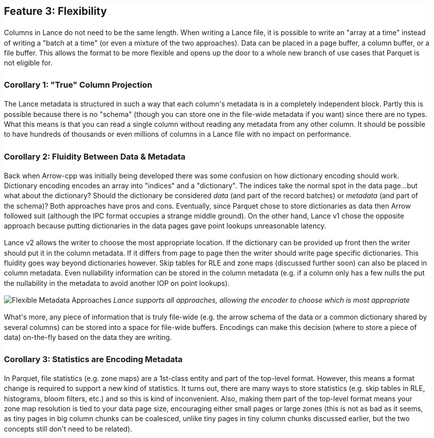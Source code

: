 ## Feature 3: Flexibility

Columns in Lance do not need to be the same length. When writing a Lance file, it is possible to write an "array at a time" instead of writing a "batch at a time" (or even a mixture of the two approaches). Data can be placed in a page buffer, a column buffer, or a file buffer. This allows the format to be more flexible and opens up the door to a whole new branch of use cases that Parquet is not eligible for.

### Corollary 1: "True" Column Projection

The Lance metadata is structured in such a way that each column's metadata is in a completely independent block. Partly this is possible because there is no "schema" (though you can store one in the file-wide metadata if you want) since there are no types. What this means is that you can read a single column without reading any metadata from any other column. It should be possible to have hundreds of thousands or even millions of columns in a Lance file with no impact on performance.

### Corollary 2: Fluidity Between Data & Metadata

Back when Arrow-cpp was initially being developed there was some confusion on how dictionary encoding should work. Dictionary encoding encodes an array into "indices" and a "dictionary". The indices take the normal spot in the data page...but what about the dictionary? Should the dictionary be considered *data* (and part of the record batches) or *metadata* (and part of the schema)? Both approaches have pros and cons. Eventually, since Parquet chose to store dictionaries as data then Arrow followed suit (although the IPC format occupies a strange middle ground). On the other hand, Lance v1 chose the opposite approach because putting dictionaries in the data pages gave point lookups unreasonable latency.

Lance v2 allows the writer to choose the most appropriate location. If the dictionary can be provided up front then the writer should put it in the column metadata. If it differs from page to page then the writer should write page specific dictionaries. This fluidity goes way beyond dictionaries however. Skip tables for RLE and zone maps (discussed further soon) can also be placed in column metadata. Even nullability information can be stored in the column metadata (e.g. if a column only has a few nulls the put the nullability in the metadata to avoid another IOP on point lookups).

![Flexible Metadata Approaches](/assets/blog/lance-v2/Flexible-Metadata-1-.png)
*Lance supports all approaches, allowing the encoder to choose which is most appropriate*

What's more, any piece of information that is truly file-wide (e.g. the arrow schema of the data or a common dictionary shared by several columns) can be stored into a space for file-wide buffers. Encodings can make this decision (where to store a piece of data) on-the-fly based on the data they are writing.

### Corollary 3: Statistics are Encoding Metadata

In Parquet, file statistics (e.g. zone maps) are a 1st-class entity and part of the top-level format. However, this means a format change is required to support a new kind of statistics. It turns out, there are many ways to store statistics (e.g. skip tables in RLE, histograms, bloom filters, etc.) and so this is kind of inconvenient. Also, making them part of the top-level format means your zone map resolution is tied to your data page size, encouraging either small pages or large zones (this is not as bad as it seems, as tiny pages in big column chunks can be coalesced, unlike tiny pages in tiny column chunks discussed earlier, but the two concepts still don't need to be related).
